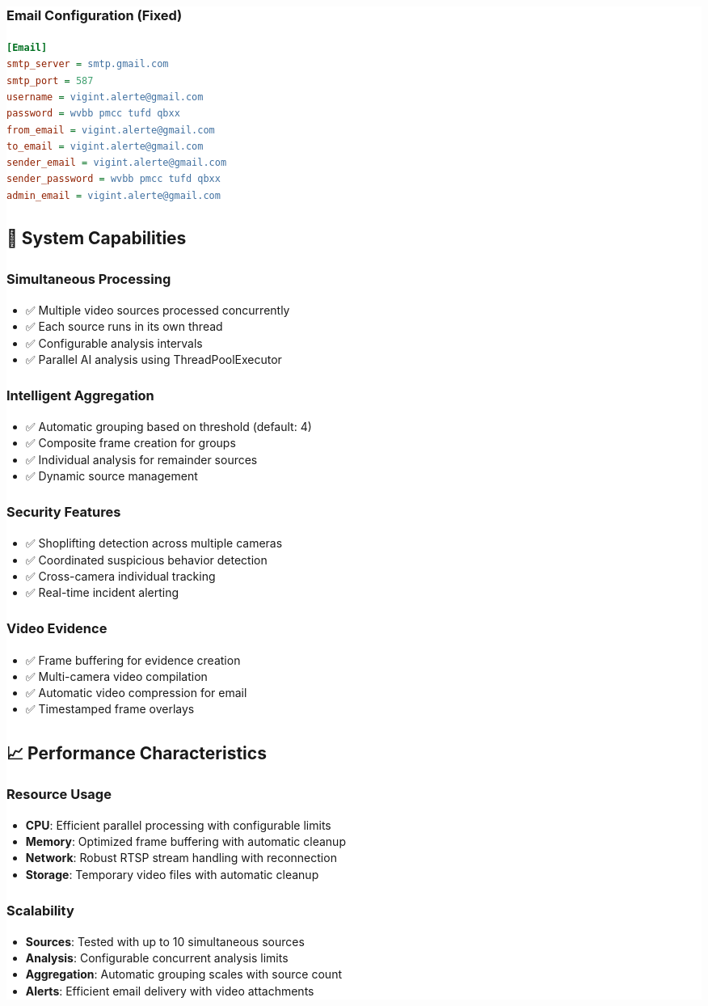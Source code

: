 ### Email Configuration (Fixed)
```ini
[Email]
smtp_server = smtp.gmail.com
smtp_port = 587
username = vigint.alerte@gmail.com
password = wvbb pmcc tufd qbxx
from_email = vigint.alerte@gmail.com
to_email = vigint.alerte@gmail.com
sender_email = vigint.alerte@gmail.com
sender_password = wvbb pmcc tufd qbxx
admin_email = vigint.alerte@gmail.com
```

## 🎯 System Capabilities

### Simultaneous Processing
- ✅ Multiple video sources processed concurrently
- ✅ Each source runs in its own thread
- ✅ Configurable analysis intervals
- ✅ Parallel AI analysis using ThreadPoolExecutor

### Intelligent Aggregation
- ✅ Automatic grouping based on threshold (default: 4)
- ✅ Composite frame creation for groups
- ✅ Individual analysis for remainder sources
- ✅ Dynamic source management

### Security Features
- ✅ Shoplifting detection across multiple cameras
- ✅ Coordinated suspicious behavior detection
- ✅ Cross-camera individual tracking
- ✅ Real-time incident alerting

### Video Evidence
- ✅ Frame buffering for evidence creation
- ✅ Multi-camera video compilation
- ✅ Automatic video compression for email
- ✅ Timestamped frame overlays

## 📈 Performance Characteristics

### Resource Usage
- **CPU**: Efficient parallel processing with configurable limits
- **Memory**: Optimized frame buffering with automatic cleanup
- **Network**: Robust RTSP stream handling with reconnection
- **Storage**: Temporary video files with automatic cleanup

### Scalability
- **Sources**: Tested with up to 10 simultaneous sources
- **Analysis**: Configurable concurrent analysis limits
- **Aggregation**: Automatic grouping scales with source count
- **Alerts**: Efficient email delivery with video attachments
